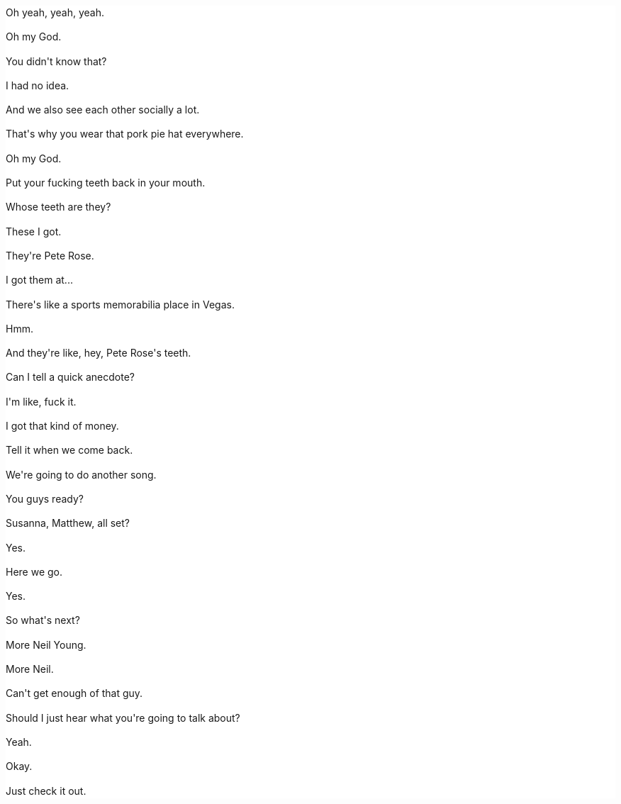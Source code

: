 Oh yeah, yeah, yeah.

Oh my God.

You didn't know that?

I had no idea.

And we also see each other socially a lot.

That's why you wear that pork pie hat everywhere.

Oh my God.

Put your fucking teeth back in your mouth.

Whose teeth are they?

These I got.

They're Pete Rose.

I got them at...

There's like a sports memorabilia place in Vegas.

Hmm.

And they're like, hey, Pete Rose's teeth.

Can I tell a quick anecdote?

I'm like, fuck it.

I got that kind of money.

Tell it when we come back.

We're going to do another song.

You guys ready?

Susanna, Matthew, all set?

Yes.

Here we go.

Yes.

So what's next?

More Neil Young.

More Neil.

Can't get enough of that guy.

Should I just hear what you're going to talk about?

Yeah.

Okay.

Just check it out.
